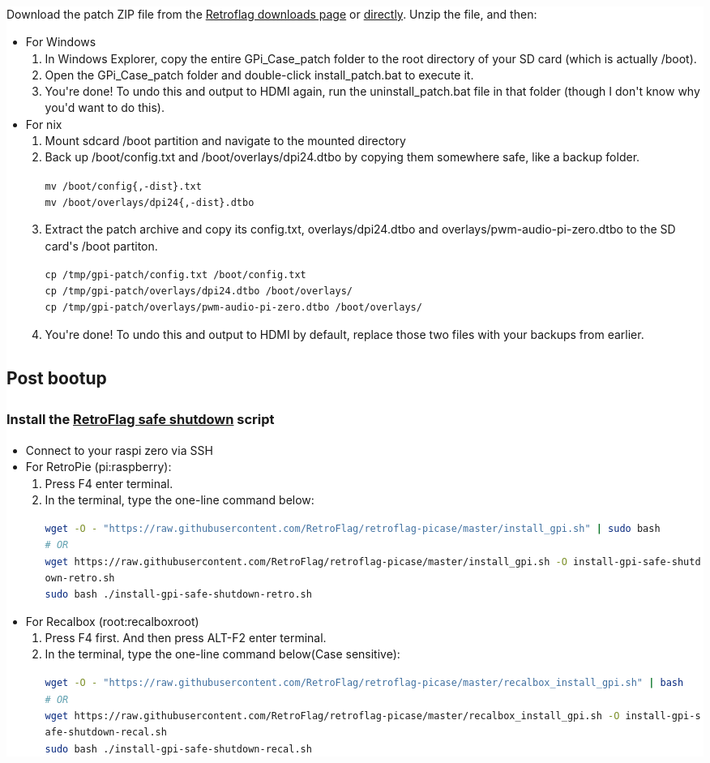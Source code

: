 Download the patch ZIP file from the [Retroflag downloads page] or [directly]. Unzip the file, and then:
- For Windows
  1. In Windows Explorer, copy the entire GPi_Case_patch folder to the root directory of your SD card \(which is actually /boot\).
  2. Open the GPi_Case_patch folder and double-click install_patch.bat to execute it.
  3. You're done! To undo this and output to HDMI again, run the uninstall_patch.bat file in that folder \(though I don't know why you'd want to do this\).
- For nix
  1. Mount sdcard /boot partition and navigate to the mounted directory
  2. Back up /boot/config.txt and /boot/overlays/dpi24.dtbo by copying them somewhere safe, like a backup folder.
      ```
      mv /boot/config{,-dist}.txt
      mv /boot/overlays/dpi24{,-dist}.dtbo
      ```
  3. Extract the patch archive and copy its config.txt, overlays/dpi24.dtbo and overlays/pwm-audio-pi-zero.dtbo to the SD card's /boot partiton.
      ```
      cp /tmp/gpi-patch/config.txt /boot/config.txt
      cp /tmp/gpi-patch/overlays/dpi24.dtbo /boot/overlays/
      cp /tmp/gpi-patch/overlays/pwm-audio-pi-zero.dtbo /boot/overlays/
      ```
  4. You're done! To undo this and output to HDMI by default, replace those two files with your backups from earlier.

## Post bootup
### Install the [RetroFlag safe shutdown] script
- Connect to your raspi zero via SSH
- For RetroPie (pi:raspberry):
  1. Press F4 enter terminal.
  2. In the terminal, type the one-line command below:
      ```bash
      wget -O - "https://raw.githubusercontent.com/RetroFlag/retroflag-picase/master/install_gpi.sh" | sudo bash
      # OR
      wget https://raw.githubusercontent.com/RetroFlag/retroflag-picase/master/install_gpi.sh -O install-gpi-safe-shutdown-retro.sh
      sudo bash ./install-gpi-safe-shutdown-retro.sh
      ```
- For Recalbox (root:recalboxroot)
  1. Press F4 first. And then press ALT-F2 enter terminal.
  2. In the terminal, type the one-line command below(Case sensitive):
      ```bash
      wget -O - "https://raw.githubusercontent.com/RetroFlag/retroflag-picase/master/recalbox_install_gpi.sh" | bash
      # OR
      wget https://raw.githubusercontent.com/RetroFlag/retroflag-picase/master/recalbox_install_gpi.sh -O install-gpi-safe-shutdown-recal.sh
      sudo bash ./install-gpi-safe-shutdown-recal.sh
      ```


[Install Retropie]: https://retropie.org.uk/docs/Manual-Installation/
[Memory Split]: https://retropie.org.uk/docs/Memory-Split/
[emulator wiki home page]: https://retropie.org.uk/docs/Game-Boy-Advance/
[Boot to EmulationStation]: https://retropie.org.uk/docs/FAQ/#how-do-i-boot-to-the-desktop-or-kodi
[FAQ]: https://retropie.org.uk/docs/FAQ/#how-do-i-boot-to-the-desktop-or-kodi
[Overscan]: https://retropie.org.uk/docs/Overscan/
[Guide with images]: https://howchoo.com/gpi/retroflag-gpi-setup#install-retropie
[Retroflag downloads page]: http://download.retroflag.com/
[directly]: http://download.retroflag.com/Products/GPi_Case/GPi_Case_patch.zip
[RetroFlag safe shutdown]: https://github.com/RetroFlag/retroflag-picase
[RetroFlag manual]: http://download.retroflag.com/manual/case/GPi_CASE_Manual.pdf
[User's group]: https://www.reddit.com/r/retroflag_gpi/comments/cwiifp/retroflag_gpi_case_users_group_image_451v1_final/
[Release Notes and Download]: https://drive.google.com/drive/folders/1a4PJI1axHDaKanj2wIbSsvKj3PHbHqL9
[GPiUsers Facebook]: https://www.facebook.com/groups/GPiUsers/
[Xboxdrv Scripts, version Gpi3]: https://github.com/SinisterSpatula/Gpi3
[Link to Super Retropie]: https://drive.google.com/drive/folders/1btBKnAYBHR3iHhWI9gDWG6gnhYmjQjqV?usp=sharing&fbclid=IwAR0RHleoua_jYxC78salgEMe77vHgQooO_nvkG2KX2TeWlo_2n_kR_vmqf4
[Link to Supreme Retropie]: https://drive.google.com/drive/folders/1wc_xd-lWmdZnX6JtM9r7iV7awxqpHG6y
[Link to Recalbox]: https://forum.recalbox.com/topic/18158/gpi-case-recalbox-6-1-beta-3-disponible
[Link to Gpi user group Image]: https://drive.google.com/drive/folders/1a4PJI1axHDaKanj2wIbSsvKj3PHbHqL9
[Link to Lakka Image]: http://le.builds.lakka.tv/RPi.GPICase.arm/Lakka-RPi.GPICase.arm-2.3.1.img.gz
[Runcommand]: https://retropie.org.uk/docs/Runcommand/
[sinisterspatula]: https://sinisterspatula.github.io/RetroflagGpiGuides/